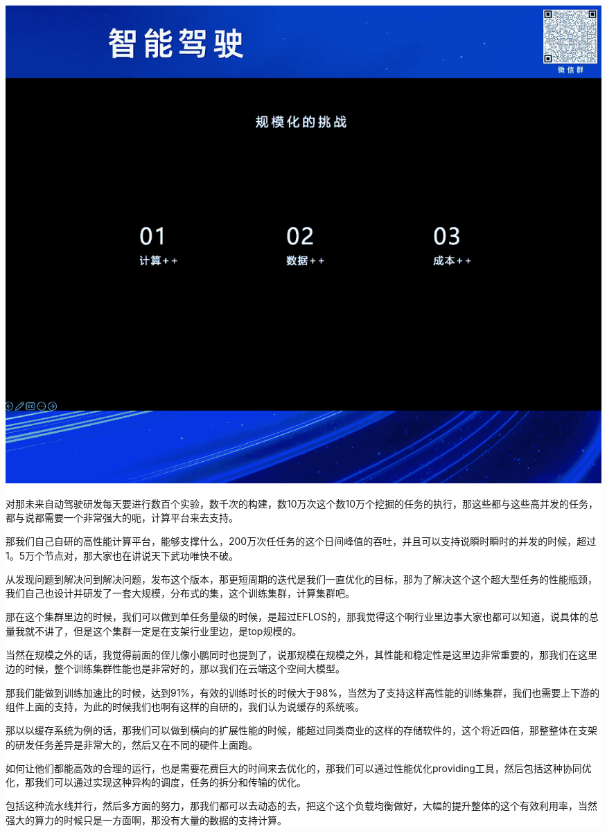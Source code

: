 ![](img/6d2748628a9fb45a464a5e5cdd946fd1_3.png)

对那未来自动驾驶研发每天要进行数百个实验，数千次的构建，数10万次这个数10万个挖掘的任务的执行，那这些都与这些高并发的任务，都与说都需要一个非常强大的呃，计算平台来去支持。

那我们自己自研的高性能计算平台，能够支撑什么，200万次任任务的这个日间峰值的吞吐，并且可以支持说瞬时瞬时的并发的时候，超过1。5万个节点对，那大家也在讲说天下武功唯快不破。

从发现问题到解决问到解决问题，发布这个版本，那更短周期的迭代是我们一直优化的目标，那为了解决这个这个超大型任务的性能瓶颈，我们自己也设计并研发了一套大规模，分布式的集，这个训练集群，计算集群吧。

那在这个集群里边的时候，我们可以做到单任务量级的时候，是超过EFLOS的，那我觉得这个啊行业里边事大家也都可以知道，说具体的总量我就不讲了，但是这个集群一定是在支架行业里边，是top规模的。

当然在规模之外的话，我觉得前面的侄儿像小鹏同时也提到了，说那规模在规模之外，其性能和稳定性是这里边非常重要的，那我们在这里边的时候，整个训练集群性能也是非常好的，那以我们在云端这个空间大模型。

那我们能做到训练加速比的时候，达到91%，有效的训练时长的时候大于98%，当然为了支持这样高性能的训练集群，我们也需要上下游的组件上面的支持，为此的时候我们也啊有这样的自研的，我们认为说缓存的系统咳。

那以以缓存系统为例的话，那我们可以做到横向的扩展性能的时候，能超过同类商业的这样的存储软件的，这个将近四倍，那整整体在支架的研发任务差异是非常大的，然后又在不同的硬件上面跑。

如何让他们都能高效的合理的运行，也是需要花费巨大的时间来去优化的，那我们可以通过性能优化providing工具，然后包括这种协同优化，那我们可以通过实现这种异构的调度，任务的拆分和传输的优化。

包括这种流水线并行，然后多方面的努力，那我们都可以去动态的去，把这个这个负载均衡做好，大幅的提升整体的这个有效利用率，当然强大的算力的时候只是一方面啊，那没有大量的数据的支持计算。
